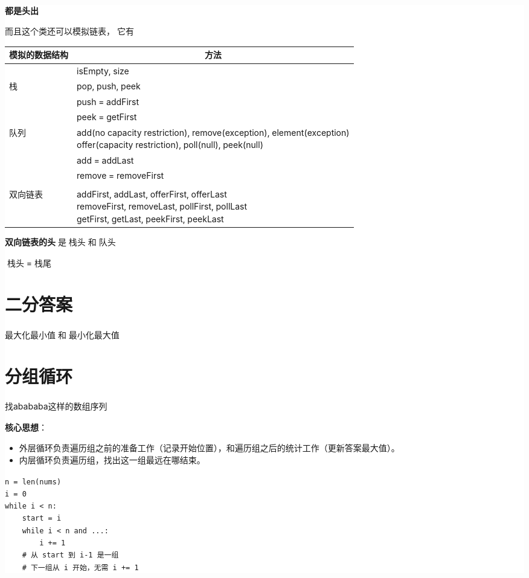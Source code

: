 **都是头出**



而且这个类还可以模拟链表， 它有

|模拟的数据结构|方法|
|-----|-----|
||isEmpty, size|
|栈|pop, push, peek|
||push = addFirst|
|| peek = getFirst                                              |
|队列|add(no capacity restriction), remove(exception), element(exception)<br />offer(capacity restriction), poll(null), peek(null)|
||add = addLast|
||remove = removeFirst|
|||
|双向链表|addFirst, addLast, offerFirst, offerLast<br />removeFirst, removeLast, pollFirst, pollLast<br />getFirst, getLast, peekFirst, peekLast|

**双向链表的头** 是 栈头 和 队头

​				栈头 = 栈尾





# 二分答案

最大化最小值 和 最小化最大值



# 分组循环

找abababa这样的数组序列

**核心思想**：

- 外层循环负责遍历组之前的准备工作（记录开始位置），和遍历组之后的统计工作（更新答案最大值）。
- 内层循环负责遍历组，找出这一组最远在哪结束。

```
n = len(nums)
i = 0
while i < n:
    start = i
    while i < n and ...:
        i += 1
    # 从 start 到 i-1 是一组
    # 下一组从 i 开始，无需 i += 1

```

